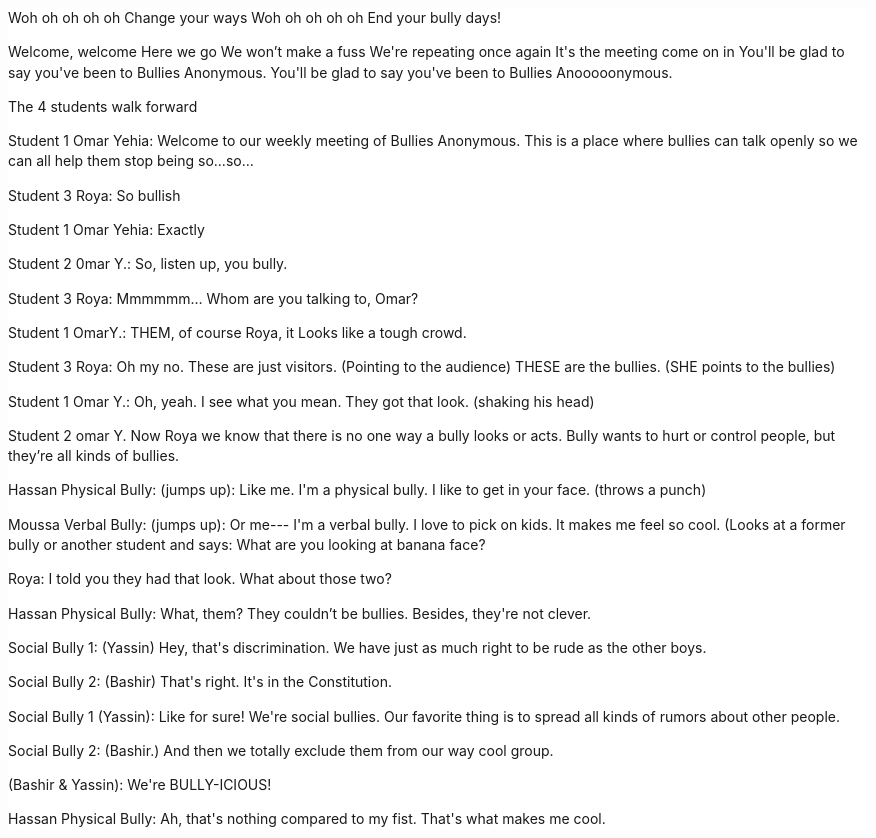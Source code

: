 Woh oh oh oh oh
Change your ways
Woh oh oh oh oh
End your bully days!

Welcome, welcome
Here we go
We won’t make a fuss
We're repeating once again
It's the meeting come on in
You'll be glad to say you've been to Bullies Anonymous.
You'll be glad to say you've been to Bullies Anooooonymous.

The 4 students walk forward

Student 1 Omar Yehia: Welcome to our weekly meeting of Bullies Anonymous.
This is a place where bullies can talk openly so we can all help them stop being so...so… 

Student 3 Roya: So bullish 

Student 1 Omar Yehia:  Exactly

Student 2 0mar Y.: So, listen up, you bully.

Student 3 Roya: Mmmmmm… Whom are you talking to, Omar?

Student 1 OmarY.:  THEM, of course Roya, it Looks like a tough crowd.

Student 3 Roya: Oh my no. These are just visitors.  (Pointing to the audience)
THESE are the bullies. (SHE points to the bullies)

Student 1 Omar Y.: Oh, yeah. I see what you mean. They got that look. (shaking his head)

Student 2 omar Y. Now Roya we know that there is no one way a bully looks or acts. Bully wants to hurt or control people, but they’re all kinds of bullies. 

Hassan Physical Bully: (jumps up): Like me. I'm a physical bully. I like to get in your face. (throws a punch)

Moussa Verbal Bully: (jumps up): Or me--- I'm a verbal bully. I love to pick on kids. It makes me feel so cool. (Looks at a former bully or another student and says:  What are you looking at banana face?

Roya: I told you they had that look. What about those two?

Hassan Physical Bully: What, them? They couldn’t be bullies. Besides, they're not clever.

Social Bully 1: (Yassin) Hey, that's discrimination. We have just as much right to be rude as the other boys.

Social Bully 2: (Bashir) That's right. It's in the Constitution.

Social Bully 1 (Yassin): Like for sure! We're social bullies. Our favorite thing is to spread all kinds of rumors about other people.

Social Bully 2: (Bashir.) And then we totally exclude them from our way cool group.

(Bashir & Yassin): We're BULLY-ICIOUS!

Hassan Physical Bully: Ah, that's nothing compared to my fist. That's what makes me cool.
